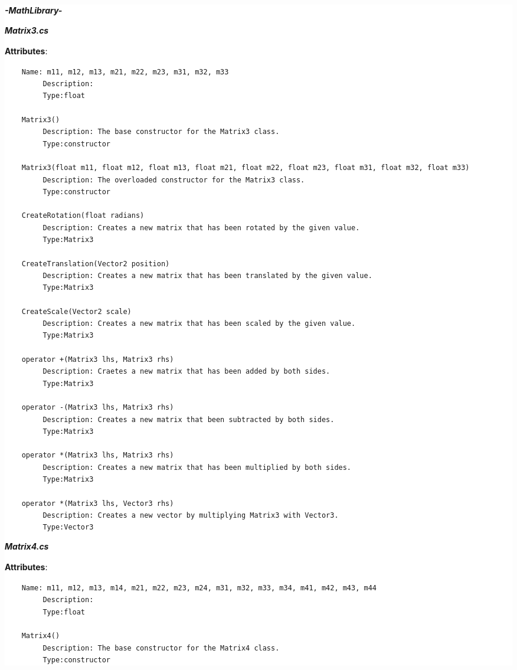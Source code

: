 ﻿****_-MathLibrary-_****

***Matrix3.cs***


  **Attributes**:

        Name: m11, m12, m13, m21, m22, m23, m31, m32, m33
             Description: 
             Type:float

        Matrix3()
             Description: The base constructor for the Matrix3 class.
             Type:constructor

        Matrix3(float m11, float m12, float m13, float m21, float m22, float m23, float m31, float m32, float m33)
             Description: The overloaded constructor for the Matrix3 class.
             Type:constructor

        CreateRotation(float radians)
             Description: Creates a new matrix that has been rotated by the given value.
             Type:Matrix3

        CreateTranslation(Vector2 position)
             Description: Creates a new matrix that has been translated by the given value.
             Type:Matrix3

        CreateScale(Vector2 scale)
             Description: Creates a new matrix that has been scaled by the given value.
             Type:Matrix3

        operator +(Matrix3 lhs, Matrix3 rhs)
             Description: Craetes a new matrix that has been added by both sides.
             Type:Matrix3

        operator -(Matrix3 lhs, Matrix3 rhs)
             Description: Creates a new matrix that been subtracted by both sides.
             Type:Matrix3

        operator *(Matrix3 lhs, Matrix3 rhs)
             Description: Creates a new matrix that has been multiplied by both sides.
             Type:Matrix3

        operator *(Matrix3 lhs, Vector3 rhs)
             Description: Creates a new vector by multiplying Matrix3 with Vector3.
             Type:Vector3


   ***Matrix4.cs***


   **Attributes**:

        Name: m11, m12, m13, m14, m21, m22, m23, m24, m31, m32, m33, m34, m41, m42, m43, m44 
             Description: 
             Type:float

        Matrix4()
             Description: The base constructor for the Matrix4 class.
             Type:constructor
